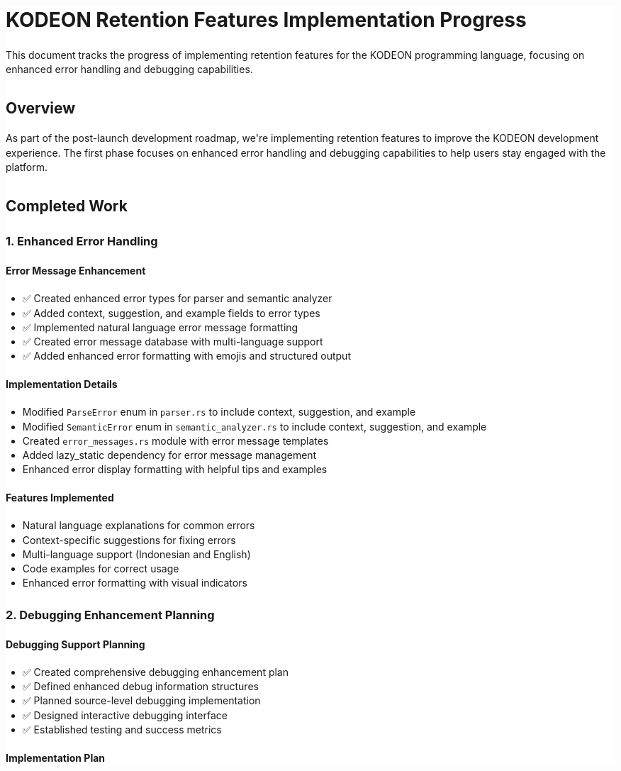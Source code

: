 # KODEON Retention Features Implementation Progress

This document tracks the progress of implementing retention features for the KODEON programming language, focusing on enhanced error handling and debugging capabilities.

## Overview

As part of the post-launch development roadmap, we're implementing retention features to improve the KODEON development experience. The first phase focuses on enhanced error handling and debugging capabilities to help users stay engaged with the platform.

## Completed Work

### 1. Enhanced Error Handling

#### Error Message Enhancement

-   ✅ Created enhanced error types for parser and semantic analyzer
-   ✅ Added context, suggestion, and example fields to error types
-   ✅ Implemented natural language error message formatting
-   ✅ Created error message database with multi-language support
-   ✅ Added enhanced error formatting with emojis and structured output

#### Implementation Details

-   Modified `ParseError` enum in `parser.rs` to include context, suggestion, and example
-   Modified `SemanticError` enum in `semantic_analyzer.rs` to include context, suggestion, and example
-   Created `error_messages.rs` module with error message templates
-   Added lazy_static dependency for error message management
-   Enhanced error display formatting with helpful tips and examples

#### Features Implemented

-   Natural language explanations for common errors
-   Context-specific suggestions for fixing errors
-   Multi-language support (Indonesian and English)
-   Code examples for correct usage
-   Enhanced error formatting with visual indicators

### 2. Debugging Enhancement Planning

#### Debugging Support Planning

-   ✅ Created comprehensive debugging enhancement plan
-   ✅ Defined enhanced debug information structures
-   ✅ Planned source-level debugging implementation
-   ✅ Designed interactive debugging interface
-   ✅ Established testing and success metrics

#### Implementation Plan
